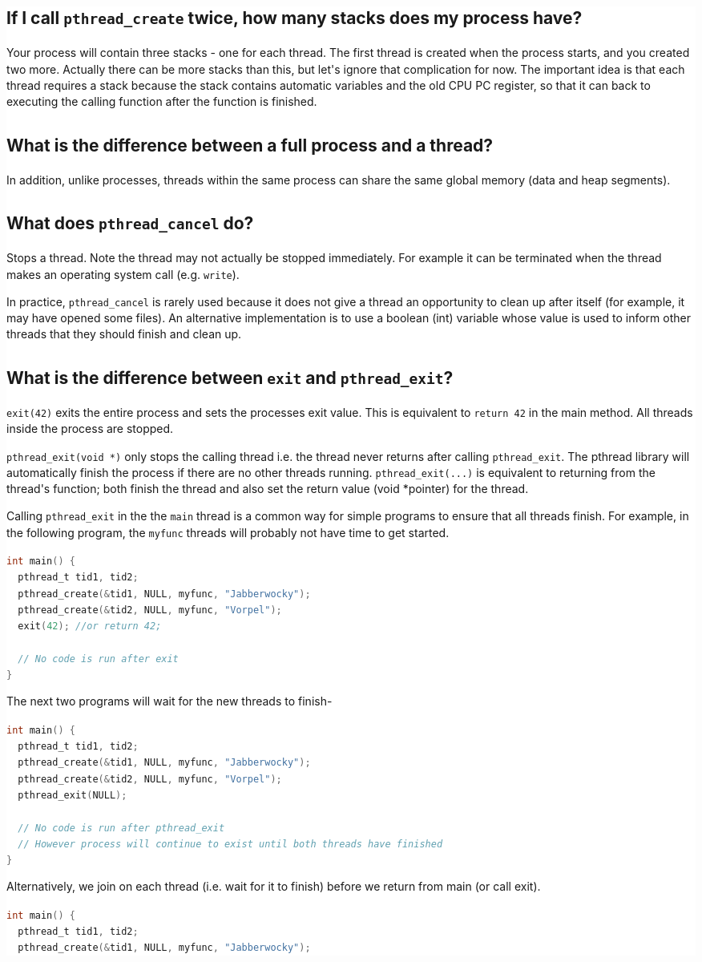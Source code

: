## If I call `pthread_create` twice, how many stacks does my process have?
Your process will contain three stacks - one for each thread. The first thread is created when the process starts, and you created two more. Actually there can be more stacks than this, but let's ignore that complication for now. The important idea is that each thread requires a stack because the stack contains automatic variables and the old CPU PC register, so that it can back to executing the calling function after the function is finished.

## What is the difference between a full process and a thread?
In addition, unlike processes, threads within the same process can share the same global memory (data and heap segments).

## What does `pthread_cancel` do?
Stops a thread. Note the thread may not actually be stopped immediately. For example it can be terminated when the thread makes an operating system call (e.g. `write`).

In practice, `pthread_cancel` is rarely used because it does not give a thread an opportunity to clean up after itself (for example, it may have opened some files).
An alternative implementation is to use a boolean (int) variable whose value is used to inform other threads that they should finish and clean up.

## What is the difference between `exit` and `pthread_exit`?
`exit(42)` exits the entire process and sets the processes exit value.  This is equivalent to `return 42` in the main method. All threads inside the process are stopped.

`pthread_exit(void *)` only stops the calling thread i.e. the thread never returns after calling `pthread_exit`. The pthread library will automatically finish the process if there are no other threads running. `pthread_exit(...)` is equivalent to returning from the thread's function; both finish the thread and also set the return value (void *pointer) for the thread.

Calling `pthread_exit` in the the `main` thread is a common way for simple programs to ensure that all threads finish. For example, in the following program, the  `myfunc` threads will probably not have time to get started.
```C
int main() {
  pthread_t tid1, tid2;
  pthread_create(&tid1, NULL, myfunc, "Jabberwocky");
  pthread_create(&tid2, NULL, myfunc, "Vorpel");
  exit(42); //or return 42;

  // No code is run after exit
}
```
The next two programs will wait for the new threads to finish-
```C
int main() {
  pthread_t tid1, tid2;
  pthread_create(&tid1, NULL, myfunc, "Jabberwocky");
  pthread_create(&tid2, NULL, myfunc, "Vorpel");
  pthread_exit(NULL); 

  // No code is run after pthread_exit
  // However process will continue to exist until both threads have finished
}
```
Alternatively, we join on each thread (i.e. wait for it to finish) before we return from main (or call exit).
```C
int main() {
  pthread_t tid1, tid2;
  pthread_create(&tid1, NULL, myfunc, "Jabberwocky");
```